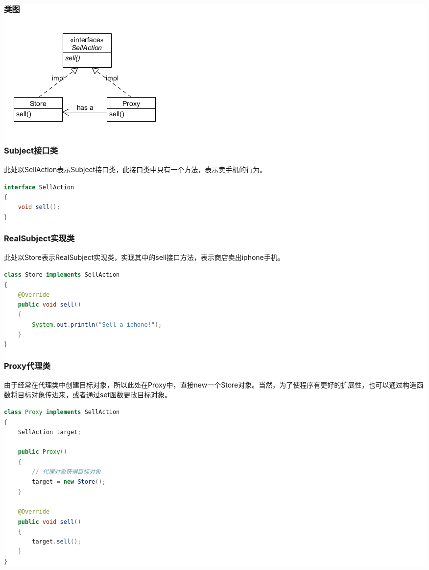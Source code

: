 ### 类图

![代理模式类图](/images/designPattern/proxyPattern/sampleUML.png)

### Subject接口类

此处以SellAction表示Subject接口类，此接口类中只有一个方法，表示卖手机的行为。

```java
interface SellAction
{
    void sell();
}
```

### RealSubject实现类

此处以Store表示RealSubject实现类，实现其中的sell接口方法，表示商店卖出iphone手机。

```java
class Store implements SellAction
{
    @Override
    public void sell()
    {
        System.out.println("Sell a iphone!");
    }
}
```

### Proxy代理类

由于经常在代理类中创建目标对象，所以此处在Proxy中，直接new一个Store对象。当然，为了使程序有更好的扩展性，也可以通过构造函数将目标对象传进来，或者通过set函数更改目标对象。

```java
class Proxy implements SellAction
{
    SellAction target;
    
    public Proxy()
    {
        // 代理对象获得目标对象
        target = new Store();
    }
    
    @Override
    public void sell()
    {
        target.sell();
    }
}
```
